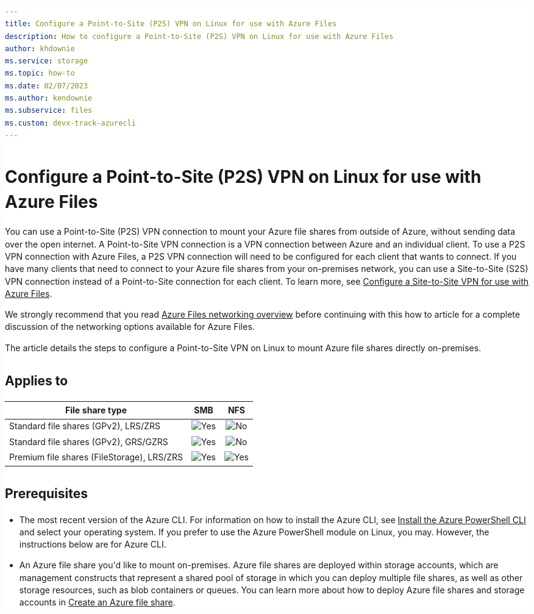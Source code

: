 ```yaml
---
title: Configure a Point-to-Site (P2S) VPN on Linux for use with Azure Files
description: How to configure a Point-to-Site (P2S) VPN on Linux for use with Azure Files
author: khdownie
ms.service: storage
ms.topic: how-to
ms.date: 02/07/2023
ms.author: kendownie
ms.subservice: files
ms.custom: devx-track-azurecli
---
```


# Configure a Point-to-Site (P2S) VPN on Linux for use with Azure Files
You can use a Point-to-Site (P2S) VPN connection to mount your Azure file shares from outside of Azure, without sending data over the open internet. A Point-to-Site VPN connection is a VPN connection between Azure and an individual client. To use a P2S VPN connection with Azure Files, a P2S VPN connection will need to be configured for each client that wants to connect. If you have many clients that need to connect to your Azure file shares from your on-premises network, you can use a Site-to-Site (S2S) VPN connection instead of a Point-to-Site connection for each client. To learn more, see [Configure a Site-to-Site VPN for use with Azure Files](storage-files-configure-s2s-vpn.md).

We strongly recommend that you read [Azure Files networking overview](storage-files-networking-overview.md) before continuing with this how to article for a complete discussion of the networking options available for Azure Files.

The article details the steps to configure a Point-to-Site VPN on Linux to mount Azure file shares directly on-premises.

## Applies to
| File share type | SMB | NFS |
|-|:-:|:-:|
| Standard file shares (GPv2), LRS/ZRS | ![Yes](../media/icons/yes-icon.png) | ![No](../media/icons/no-icon.png) |
| Standard file shares (GPv2), GRS/GZRS | ![Yes](../media/icons/yes-icon.png) | ![No](../media/icons/no-icon.png) |
| Premium file shares (FileStorage), LRS/ZRS | ![Yes](../media/icons/yes-icon.png) | ![Yes](../media/icons/yes-icon.png) |

## Prerequisites
- The most recent version of the Azure CLI. For information on how to install the Azure CLI, see [Install the Azure PowerShell CLI](/cli/azure/install-azure-cli) and select your operating system. If you prefer to use the Azure PowerShell module on Linux, you may. However, the instructions below are for Azure CLI.

- An Azure file share you'd like to mount on-premises. Azure file shares are deployed within storage accounts, which are management constructs that represent a shared pool of storage in which you can deploy multiple file shares, as well as other storage resources, such as blob containers or queues. You can learn more about how to deploy Azure file shares and storage accounts in [Create an Azure file share](storage-how-to-create-file-share.md).
